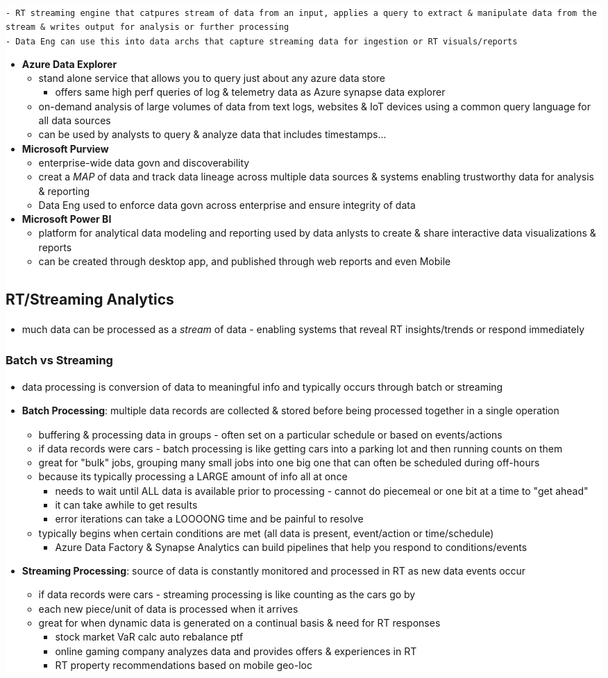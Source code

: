     - RT streaming engine that catpures stream of data from an input, applies a query to extract & manipulate data from the stream & writes output for analysis or further processing 
    - Data Eng can use this into data archs that capture streaming data for ingestion or RT visuals/reports 
- **Azure Data Explorer** 
    - stand alone service that allows you to query just about any azure data store 
        - offers same high perf queries of log & telemetry data as Azure synapse data explorer 
    - on-demand analysis of large volumes of data from text logs, websites & IoT devices using a common query language for all data sources 
    - can be used by analysts to query & analyze data that includes timestamps...
- **Microsoft Purview** 
    - enterprise-wide data govn and discoverability 
    - creat a *MAP* of data and track data lineage across multiple data sources & systems enabling trustworthy data for analysis & reporting 
    - Data Eng used to enforce data govn across enterprise and ensure integrity of data
- **Microsoft Power BI** 
    - platform for analytical data modeling and reporting used by data anlysts to create & share interactive data visualizations & reports 
    - can be created through desktop app, and published through web reports and even Mobile 

## RT/Streaming Analytics 
- much data can be processed as a *stream* of data - enabling systems that reveal RT insights/trends or respond immediately 

### Batch vs Streaming
- data processing is conversion of data to meaningful info and typically occurs through batch or streaming 

- **Batch Processing**: multiple data records are collected & stored before being processed together in a single operation 
    - buffering & processing data in groups - often set on a particular schedule or based on events/actions
    - if data records were cars - batch processing is like getting cars into a parking lot and then running counts on them 
    - great for "bulk" jobs, grouping many small jobs into one big one that can often be scheduled during off-hours 
    - because its typically processing a LARGE amount of info all at once 
        - needs to wait until ALL data is available prior to processing - cannot do piecemeal or one bit at a time to "get ahead" 
        - it can take awhile to get results 
        - error iterations can take a LOOOONG time and be painful to resolve 
    - typically begins when certain conditions are met (all data is present, event/action or time/schedule) 
        - Azure Data Factory & Synapse Analytics can build pipelines that help you respond to conditions/events

- **Streaming Processing**: source of data is constantly monitored and processed in RT as new data events occur 
    - if data records were cars - streaming processing is like counting as the cars go by 
    - each new piece/unit of data is processed when it arrives
    - great for when dynamic data is generated on a continual basis & need for RT responses
        - stock market VaR calc auto rebalance ptf 
        - online gaming company analyzes data and provides offers & experiences in RT 
        - RT property recommendations based on mobile geo-loc 
